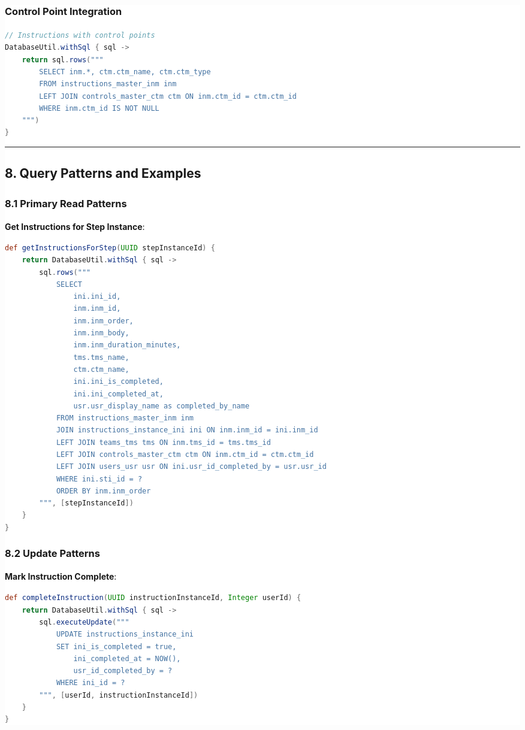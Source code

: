 ### Control Point Integration
```groovy
// Instructions with control points
DatabaseUtil.withSql { sql ->
    return sql.rows("""
        SELECT inm.*, ctm.ctm_name, ctm.ctm_type
        FROM instructions_master_inm inm
        LEFT JOIN controls_master_ctm ctm ON inm.ctm_id = ctm.ctm_id
        WHERE inm.ctm_id IS NOT NULL
    """)
}
```

---

## 8. Query Patterns and Examples

### 8.1 Primary Read Patterns

**Get Instructions for Step Instance**:
```groovy
def getInstructionsForStep(UUID stepInstanceId) {
    return DatabaseUtil.withSql { sql ->
        sql.rows("""
            SELECT 
                ini.ini_id,
                inm.inm_id,
                inm.inm_order,
                inm.inm_body,
                inm.inm_duration_minutes,
                tms.tms_name,
                ctm.ctm_name,
                ini.ini_is_completed,
                ini.ini_completed_at,
                usr.usr_display_name as completed_by_name
            FROM instructions_master_inm inm
            JOIN instructions_instance_ini ini ON inm.inm_id = ini.inm_id
            LEFT JOIN teams_tms tms ON inm.tms_id = tms.tms_id
            LEFT JOIN controls_master_ctm ctm ON inm.ctm_id = ctm.ctm_id
            LEFT JOIN users_usr usr ON ini.usr_id_completed_by = usr.usr_id
            WHERE ini.sti_id = ?
            ORDER BY inm.inm_order
        """, [stepInstanceId])
    }
}
```

### 8.2 Update Patterns

**Mark Instruction Complete**:
```groovy
def completeInstruction(UUID instructionInstanceId, Integer userId) {
    return DatabaseUtil.withSql { sql ->
        sql.executeUpdate("""
            UPDATE instructions_instance_ini 
            SET ini_is_completed = true,
                ini_completed_at = NOW(),
                usr_id_completed_by = ?
            WHERE ini_id = ?
        """, [userId, instructionInstanceId])
    }
}
```

